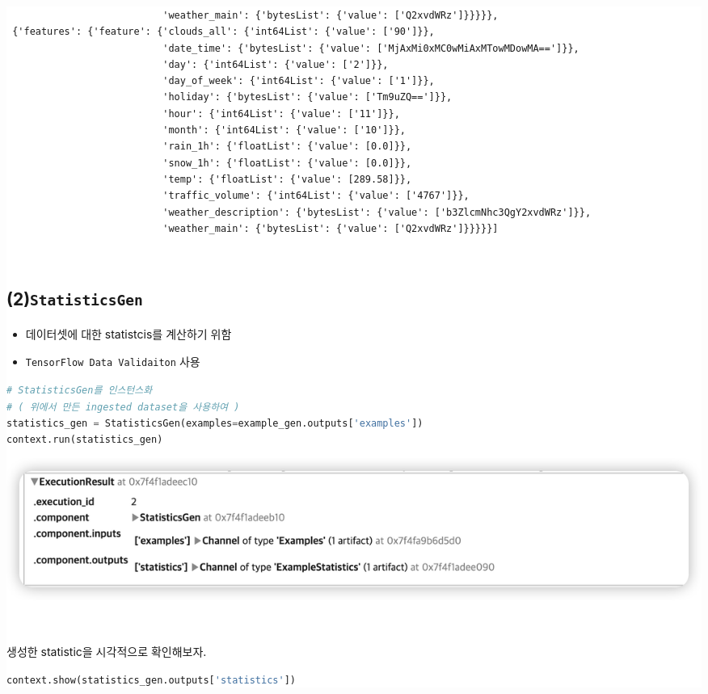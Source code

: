 ```
                           'weather_main': {'bytesList': {'value': ['Q2xvdWRz']}}}}},
 {'features': {'feature': {'clouds_all': {'int64List': {'value': ['90']}},
                           'date_time': {'bytesList': {'value': ['MjAxMi0xMC0wMiAxMTowMDowMA==']}},
                           'day': {'int64List': {'value': ['2']}},
                           'day_of_week': {'int64List': {'value': ['1']}},
                           'holiday': {'bytesList': {'value': ['Tm9uZQ==']}},
                           'hour': {'int64List': {'value': ['11']}},
                           'month': {'int64List': {'value': ['10']}},
                           'rain_1h': {'floatList': {'value': [0.0]}},
                           'snow_1h': {'floatList': {'value': [0.0]}},
                           'temp': {'floatList': {'value': [289.58]}},
                           'traffic_volume': {'int64List': {'value': ['4767']}},
                           'weather_description': {'bytesList': {'value': ['b3ZlcmNhc3QgY2xvdWRz']}},
                           'weather_main': {'bytesList': {'value': ['Q2xvdWRz']}}}}}]
```

<br>

## (2)`StatisticsGen`

- 데이터셋에 대한 statistcis를 계산하기 위함

- `TensorFlow Data Validaiton` 사용

```python
# StatisticsGen를 인스턴스화
# ( 위에서 만든 ingested dataset을 사용하여 )
statistics_gen = StatisticsGen(examples=example_gen.outputs['examples'])
context.run(statistics_gen)
```

![figure2](/assets/img/mlops/img122.png)

<br>

생성한 statistic을 시각적으로 확인해보자.

```python
context.show(statistics_gen.outputs['statistics'])
```
